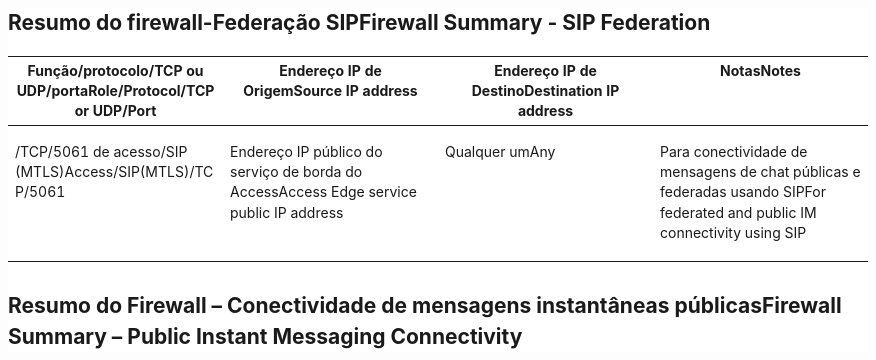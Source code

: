 <div>

## <a name="firewall-summary---sip-federation"></a><span data-ttu-id="cd3df-119">Resumo do firewall-Federação SIP</span><span class="sxs-lookup"><span data-stu-id="cd3df-119">Firewall Summary - SIP Federation</span></span>


<table>
<colgroup>
<col style="width: 25%" />
<col style="width: 25%" />
<col style="width: 25%" />
<col style="width: 25%" />
</colgroup>
<thead>
<tr class="header">
<th><span data-ttu-id="cd3df-120">Função/protocolo/TCP ou UDP/porta</span><span class="sxs-lookup"><span data-stu-id="cd3df-120">Role/Protocol/TCP or UDP/Port</span></span></th>
<th><span data-ttu-id="cd3df-121">Endereço IP de Origem</span><span class="sxs-lookup"><span data-stu-id="cd3df-121">Source IP address</span></span></th>
<th><span data-ttu-id="cd3df-122">Endereço IP de Destino</span><span class="sxs-lookup"><span data-stu-id="cd3df-122">Destination IP address</span></span></th>
<th><span data-ttu-id="cd3df-123">Notas</span><span class="sxs-lookup"><span data-stu-id="cd3df-123">Notes</span></span></th>
</tr>
</thead>
<tbody>
<tr class="odd">
<td><p><span data-ttu-id="cd3df-124">/TCP/5061 de acesso/SIP (MTLS)</span><span class="sxs-lookup"><span data-stu-id="cd3df-124">Access/SIP(MTLS)/TCP/5061</span></span></p></td>
<td><p><span data-ttu-id="cd3df-125">Endereço IP público do serviço de borda do Access</span><span class="sxs-lookup"><span data-stu-id="cd3df-125">Access Edge service public IP address</span></span></p></td>
<td><p><span data-ttu-id="cd3df-126">Qualquer um</span><span class="sxs-lookup"><span data-stu-id="cd3df-126">Any</span></span></p></td>
<td><p><span data-ttu-id="cd3df-127">Para conectividade de mensagens de chat públicas e federadas usando SIP</span><span class="sxs-lookup"><span data-stu-id="cd3df-127">For federated and public IM connectivity using SIP</span></span></p></td>
</tr>
</tbody>
</table>


</div>

<div>

## <a name="firewall-summary--public-instant-messaging-connectivity"></a><span data-ttu-id="cd3df-128">Resumo do Firewall – Conectividade de mensagens instantâneas públicas</span><span class="sxs-lookup"><span data-stu-id="cd3df-128">Firewall Summary – Public Instant Messaging Connectivity</span></span>
